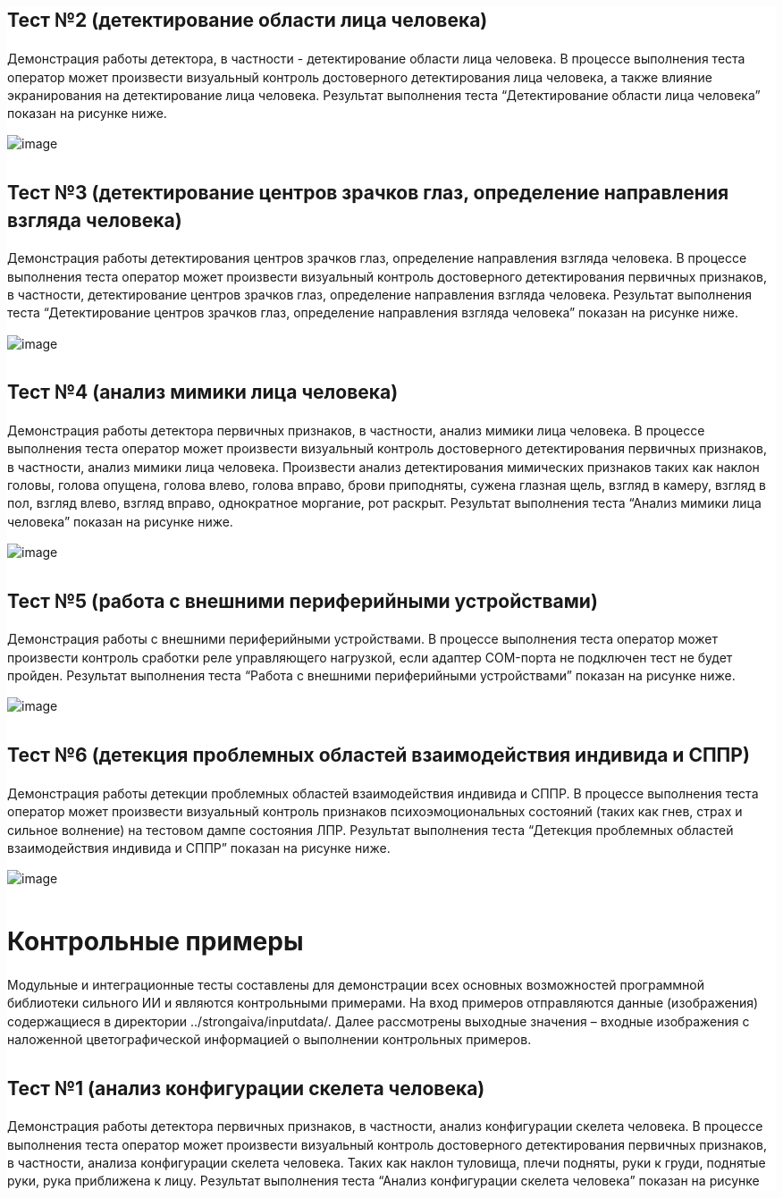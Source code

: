 <h2>Тест №2 (детектирование области лица человека)</h2>
Демонстрация работы детектора, в частности -	детектирование области лица человека. В процессе выполнения теста оператор может произвести визуальный контроль достоверного детектирования лица человека, а также влияние экранирования на детектирование лица человека. Результат выполнения теста “Детектирование области лица человека” показан на рисунке ниже.

![image](https://user-images.githubusercontent.com/121159666/211323892-ac978d33-8a87-4066-9045-25f8b9e565a9.png)


<h2>Тест №3 (детектирование центров зрачков глаз, определение направления взгляда человека)</h2>
Демонстрация работы детектирования центров зрачков глаз, определение направления взгляда человека. В процессе выполнения теста оператор может произвести визуальный контроль достоверного детектирования первичных признаков, в частности, детектирование центров зрачков глаз, определение направления взгляда человека. Результат выполнения теста “Детектирование центров зрачков глаз, определение направления взгляда человека” показан на рисунке ниже.

![image](https://user-images.githubusercontent.com/121159666/211324013-8440789c-6e2d-4faa-bd4b-dfb3880da193.png)

<h2>Тест №4 (анализ мимики лица человека)</h2>
Демонстрация работы детектора первичных признаков, в частности, анализ мимики лица человека. В процессе выполнения теста оператор может произвести визуальный контроль достоверного детектирования первичных признаков, в частности, анализ мимики лица человека. Произвести анализ детектирования мимических признаков таких как наклон головы, голова опущена, голова влево, голова вправо, брови приподняты, сужена глазная щель, взгляд в камеру, взгляд в пол, взгляд влево, взгляд вправо, однократное моргание, рот раскрыт. Результат выполнения теста “Анализ мимики лица человека” показан на рисунке ниже.

![image](https://user-images.githubusercontent.com/121159666/211324116-d0fd1703-3ba9-41e5-886a-427d4d83ce03.png)

<h2>Тест №5 (работа с внешними периферийными устройствами)</h2>
Демонстрация работы с внешними периферийными устройствами. В процессе выполнения теста оператор может произвести контроль сработки реле управляющего нагрузкой, если адаптер COM-порта не подключен тест не будет пройден. Результат выполнения теста “Работа с внешними периферийными устройствами” показан на рисунке ниже.

![image](https://user-images.githubusercontent.com/121159666/211324289-3212a933-95d7-48f4-8e4b-c88367a56f1d.png)

<h2>Тест №6 (детекция проблемных областей взаимодействия индивида и СППР)</h2>
Демонстрация работы детекции проблемных областей взаимодействия индивида и СППР. В процессе выполнения теста оператор может произвести визуальный контроль признаков психоэмоциональных состояний (таких как гнев, страх и сильное волнение) на тестовом дампе состояния ЛПР. Результат выполнения теста “Детекция проблемных областей взаимодействия индивида и СППР” показан на рисунке ниже.

![image](https://user-images.githubusercontent.com/121159666/211324420-f52e7f87-4b8d-4233-b6f3-35fc9ff79f51.png)

<h1 id="test_cases">Контрольные примеры</h1>
Модульные и интеграционные тесты составлены для демонстрации всех основных возможностей программной библиотеки сильного ИИ и являются контрольными примерами. На вход примеров отправляются данные (изображения) содержащиеся в директории ../strongaiva/inputdata/. Далее рассмотрены выходные значения – входные изображения с наложенной цветографической информацией о выполнении контрольных примеров.

<h2>Тест №1 (анализ конфигурации скелета человека)</h2>
Демонстрация работы детектора первичных признаков, в частности, анализ конфигурации скелета человека. В процессе выполнения теста оператор может произвести визуальный контроль достоверного детектирования первичных признаков, в частности, анализа конфигурации скелета человека. Таких как наклон туловища, плечи подняты, руки к груди, поднятые руки, рука приближена к лицу. Результат выполнения теста “Анализ конфигурации скелета человека” показан на рисунке
